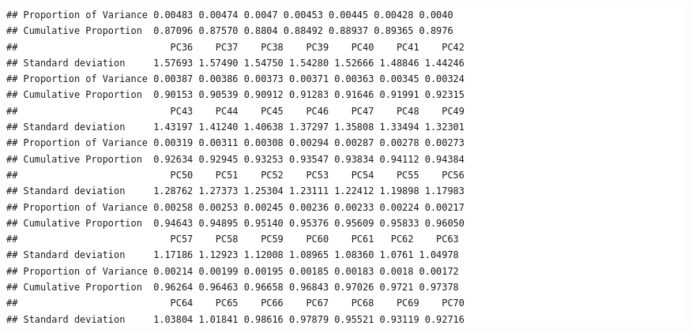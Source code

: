     ## Proportion of Variance 0.00483 0.00474 0.0047 0.00453 0.00445 0.00428 0.0040
    ## Cumulative Proportion  0.87096 0.87570 0.8804 0.88492 0.88937 0.89365 0.8976
    ##                           PC36    PC37    PC38    PC39    PC40    PC41    PC42
    ## Standard deviation     1.57693 1.57490 1.54750 1.54280 1.52666 1.48846 1.44246
    ## Proportion of Variance 0.00387 0.00386 0.00373 0.00371 0.00363 0.00345 0.00324
    ## Cumulative Proportion  0.90153 0.90539 0.90912 0.91283 0.91646 0.91991 0.92315
    ##                           PC43    PC44    PC45    PC46    PC47    PC48    PC49
    ## Standard deviation     1.43197 1.41240 1.40638 1.37297 1.35808 1.33494 1.32301
    ## Proportion of Variance 0.00319 0.00311 0.00308 0.00294 0.00287 0.00278 0.00273
    ## Cumulative Proportion  0.92634 0.92945 0.93253 0.93547 0.93834 0.94112 0.94384
    ##                           PC50    PC51    PC52    PC53    PC54    PC55    PC56
    ## Standard deviation     1.28762 1.27373 1.25304 1.23111 1.22412 1.19898 1.17983
    ## Proportion of Variance 0.00258 0.00253 0.00245 0.00236 0.00233 0.00224 0.00217
    ## Cumulative Proportion  0.94643 0.94895 0.95140 0.95376 0.95609 0.95833 0.96050
    ##                           PC57    PC58    PC59    PC60    PC61   PC62    PC63
    ## Standard deviation     1.17186 1.12923 1.12008 1.08965 1.08360 1.0761 1.04978
    ## Proportion of Variance 0.00214 0.00199 0.00195 0.00185 0.00183 0.0018 0.00172
    ## Cumulative Proportion  0.96264 0.96463 0.96658 0.96843 0.97026 0.9721 0.97378
    ##                           PC64    PC65    PC66    PC67    PC68    PC69    PC70
    ## Standard deviation     1.03804 1.01841 0.98616 0.97879 0.95521 0.93119 0.92716